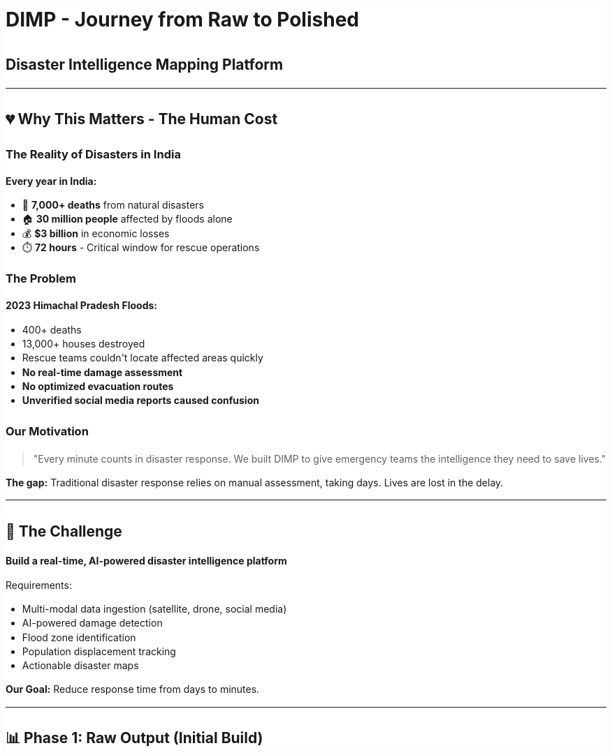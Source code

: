 # DIMP - Journey from Raw to Polished
## Disaster Intelligence Mapping Platform

---

## 💔 Why This Matters - The Human Cost

### The Reality of Disasters in India

**Every year in India:**
- 🌊 **7,000+ deaths** from natural disasters
- 🏠 **30 million people** affected by floods alone
- 💰 **$3 billion** in economic losses
- ⏱️ **72 hours** - Critical window for rescue operations

### The Problem

**2023 Himachal Pradesh Floods:**
- 400+ deaths
- 13,000+ houses destroyed
- Rescue teams couldn't locate affected areas quickly
- **No real-time damage assessment**
- **No optimized evacuation routes**
- **Unverified social media reports caused confusion**

### Our Motivation

> "Every minute counts in disaster response. We built DIMP to give emergency teams the intelligence they need to save lives."

**The gap:** Traditional disaster response relies on manual assessment, taking days. Lives are lost in the delay.

---

## 🎯 The Challenge

**Build a real-time, AI-powered disaster intelligence platform**

Requirements:
- Multi-modal data ingestion (satellite, drone, social media)
- AI-powered damage detection
- Flood zone identification
- Population displacement tracking
- Actionable disaster maps

**Our Goal:** Reduce response time from days to minutes.

---

## 📊 Phase 1: Raw Output (Initial Build)
